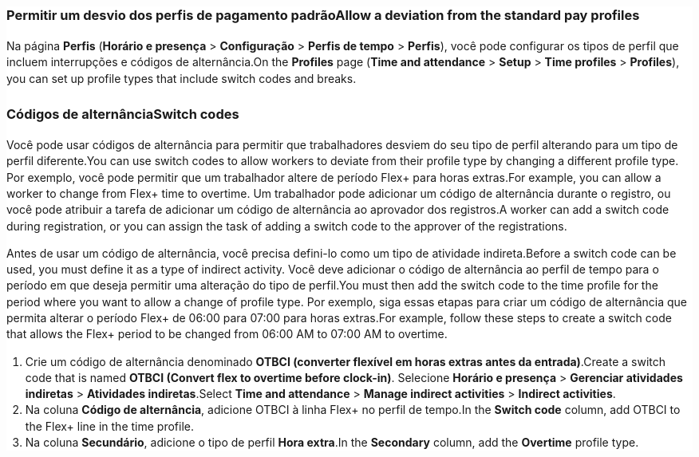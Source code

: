 ### <a name="allow-a-deviation-from-the-standard-pay-profiles"></a><span data-ttu-id="2d4c9-341">Permitir um desvio dos perfis de pagamento padrão</span><span class="sxs-lookup"><span data-stu-id="2d4c9-341">Allow a deviation from the standard pay profiles</span></span>

<span data-ttu-id="2d4c9-342">Na página **Perfis** (**Horário e presença** &gt; **Configuração** &gt; **Perfis de tempo** &gt; **Perfis**), você pode configurar os tipos de perfil que incluem interrupções e códigos de alternância.</span><span class="sxs-lookup"><span data-stu-id="2d4c9-342">On the **Profiles** page (**Time and attendance** &gt; **Setup** &gt; **Time profiles** &gt; **Profiles**), you can set up profile types that include switch codes and breaks.</span></span>

### <a name="switch-codes"></a><span data-ttu-id="2d4c9-343">Códigos de alternância</span><span class="sxs-lookup"><span data-stu-id="2d4c9-343">Switch codes</span></span>

<span data-ttu-id="2d4c9-344">Você pode usar códigos de alternância para permitir que trabalhadores desviem do seu tipo de perfil alterando para um tipo de perfil diferente.</span><span class="sxs-lookup"><span data-stu-id="2d4c9-344">You can use switch codes to allow workers to deviate from their profile type by changing a different profile type.</span></span> <span data-ttu-id="2d4c9-345">Por exemplo, você pode permitir que um trabalhador altere de período Flex+ para horas extras.</span><span class="sxs-lookup"><span data-stu-id="2d4c9-345">For example, you can allow a worker to change from Flex+ time to overtime.</span></span> <span data-ttu-id="2d4c9-346">Um trabalhador pode adicionar um código de alternância durante o registro, ou você pode atribuir a tarefa de adicionar um código de alternância ao aprovador dos registros.</span><span class="sxs-lookup"><span data-stu-id="2d4c9-346">A worker can add a switch code during registration, or you can assign the task of adding a switch code to the approver of the registrations.</span></span>

<span data-ttu-id="2d4c9-347">Antes de usar um código de alternância, você precisa defini-lo como um tipo de atividade indireta.</span><span class="sxs-lookup"><span data-stu-id="2d4c9-347">Before a switch code can be used, you must define it as a type of indirect activity.</span></span> <span data-ttu-id="2d4c9-348">Você deve adicionar o código de alternância ao perfil de tempo para o período em que deseja permitir uma alteração do tipo de perfil.</span><span class="sxs-lookup"><span data-stu-id="2d4c9-348">You must then add the switch code to the time profile for the period where you want to allow a change of profile type.</span></span> <span data-ttu-id="2d4c9-349">Por exemplo, siga essas etapas para criar um código de alternância que permita alterar o período Flex+ de 06:00 para 07:00 para horas extras.</span><span class="sxs-lookup"><span data-stu-id="2d4c9-349">For example, follow these steps to create a switch code that allows the Flex+ period to be changed from 06:00 AM to 07:00 AM to overtime.</span></span>

1. <span data-ttu-id="2d4c9-350">Crie um código de alternância denominado **OTBCI (converter flexível em horas extras antes da entrada)**.</span><span class="sxs-lookup"><span data-stu-id="2d4c9-350">Create a switch code that is named **OTBCI (Convert flex to overtime before clock-in)**.</span></span> <span data-ttu-id="2d4c9-351">Selecione **Horário e presença** &gt; **Gerenciar atividades indiretas** &gt; **Atividades indiretas**.</span><span class="sxs-lookup"><span data-stu-id="2d4c9-351">Select **Time and attendance** &gt; **Manage indirect activities** &gt; **Indirect activities**.</span></span>
2. <span data-ttu-id="2d4c9-352">Na coluna **Código de alternância**, adicione OTBCI à linha Flex+ no perfil de tempo.</span><span class="sxs-lookup"><span data-stu-id="2d4c9-352">In the **Switch code** column, add OTBCI to the Flex+ line in the time profile.</span></span>
3. <span data-ttu-id="2d4c9-353">Na coluna **Secundário**, adicione o tipo de perfil **Hora extra**.</span><span class="sxs-lookup"><span data-stu-id="2d4c9-353">In the **Secondary** column, add the **Overtime** profile type.</span></span>
